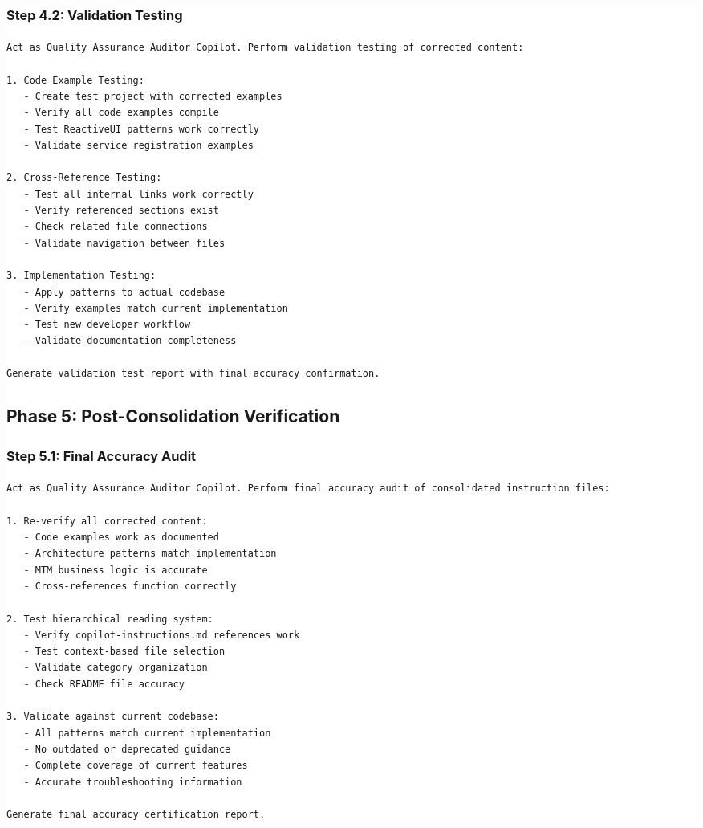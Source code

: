 ### **Step 4.2: Validation Testing**
```
Act as Quality Assurance Auditor Copilot. Perform validation testing of corrected content:

1. Code Example Testing:
   - Create test project with corrected examples
   - Verify all code examples compile
   - Test ReactiveUI patterns work correctly
   - Validate service registration examples

2. Cross-Reference Testing:
   - Test all internal links work correctly
   - Verify referenced sections exist
   - Check related file connections
   - Validate navigation between files

3. Implementation Testing:
   - Apply patterns to actual codebase
   - Verify examples match current implementation
   - Test new developer workflow
   - Validate documentation completeness

Generate validation test report with final accuracy confirmation.
```

## **Phase 5: Post-Consolidation Verification**

### **Step 5.1: Final Accuracy Audit**
```
Act as Quality Assurance Auditor Copilot. Perform final accuracy audit of consolidated instruction files:

1. Re-verify all corrected content:
   - Code examples work as documented
   - Architecture patterns match implementation
   - MTM business logic is accurate
   - Cross-references function correctly

2. Test hierarchical reading system:
   - Verify copilot-instructions.md references work
   - Test context-based file selection
   - Validate category organization
   - Check README file accuracy

3. Validate against current codebase:
   - All patterns match current implementation
   - No outdated or deprecated guidance
   - Complete coverage of current features
   - Accurate troubleshooting information

Generate final accuracy certification report.
```
